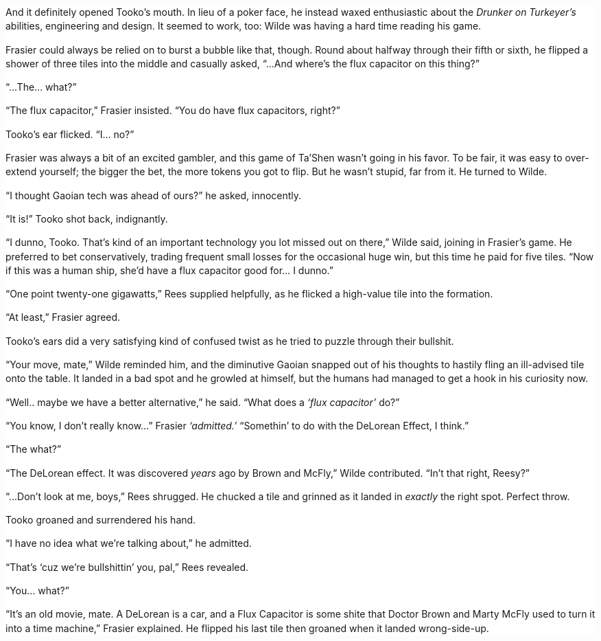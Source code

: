 And it definitely opened Tooko’s mouth. In lieu of a poker face, he instead waxed enthusiastic about the *Drunker on Turkeyer’s* abilities, engineering and design. It seemed to work, too: Wilde was having a hard time reading his game.

Frasier could always be relied on to burst a bubble like that, though. Round about halfway through their fifth or sixth, he flipped a shower of three tiles into the middle and casually asked, “...And where’s the flux capacitor on this thing?”

“...The… what?”

“The flux capacitor,” Frasier insisted. “You do have flux capacitors, right?”

Tooko’s ear flicked. “I... no?”

Frasier was always a bit of an excited gambler, and this game of Ta’Shen wasn’t going in his favor. To be fair, it was easy to over-extend yourself; the bigger the bet, the more tokens you got to flip. But he wasn’t stupid, far from it. He turned to Wilde.

“I thought Gaoian tech was ahead of ours?” he asked, innocently.

“It is!” Tooko shot back, indignantly.

“I dunno, Tooko. That’s kind of an important technology you lot missed out on there,” Wilde said, joining in Frasier’s game. He preferred to bet conservatively, trading frequent small losses for the occasional huge win, but this time he paid for five tiles. “Now if this was a human ship, she’d have a flux capacitor good for… I dunno.”

“One point twenty-one gigawatts,” Rees supplied helpfully, as he flicked a high-value tile into the formation.

“At least,” Frasier agreed.

Tooko’s ears did a very satisfying kind of confused twist as he tried to puzzle through their bullshit.

“Your move, mate,” Wilde reminded him, and the diminutive Gaoian snapped out of his thoughts to hastily fling an ill-advised tile onto the table. It landed in a bad spot and he growled at himself, but the humans had managed to get a hook in his curiosity now.

“Well.. maybe we have a better alternative,” he said. “What does a *‘flux capacitor’* do?”

“You know, I don’t really know…” Frasier *‘admitted.’* “Somethin’ to do with the DeLorean Effect, I think.”

“The what?”

“The DeLorean effect. It was discovered *years* ago by Brown and McFly,” Wilde contributed. “In’t that right, Reesy?”

“...Don’t look at me, boys,” Rees shrugged. He chucked a tile and grinned as it landed in *exactly* the right spot. Perfect throw.

Tooko groaned and surrendered his hand.

“I have no idea what we’re talking about,” he admitted.

“That’s ‘cuz we’re bullshittin’ you, pal,” Rees revealed.

“You… what?”

“It’s an old movie, mate. A DeLorean is a car, and a Flux Capacitor is some shite that Doctor Brown and Marty McFly used to turn it into a time machine,” Frasier explained. He flipped his last tile then groaned when it landed wrong-side-up.

